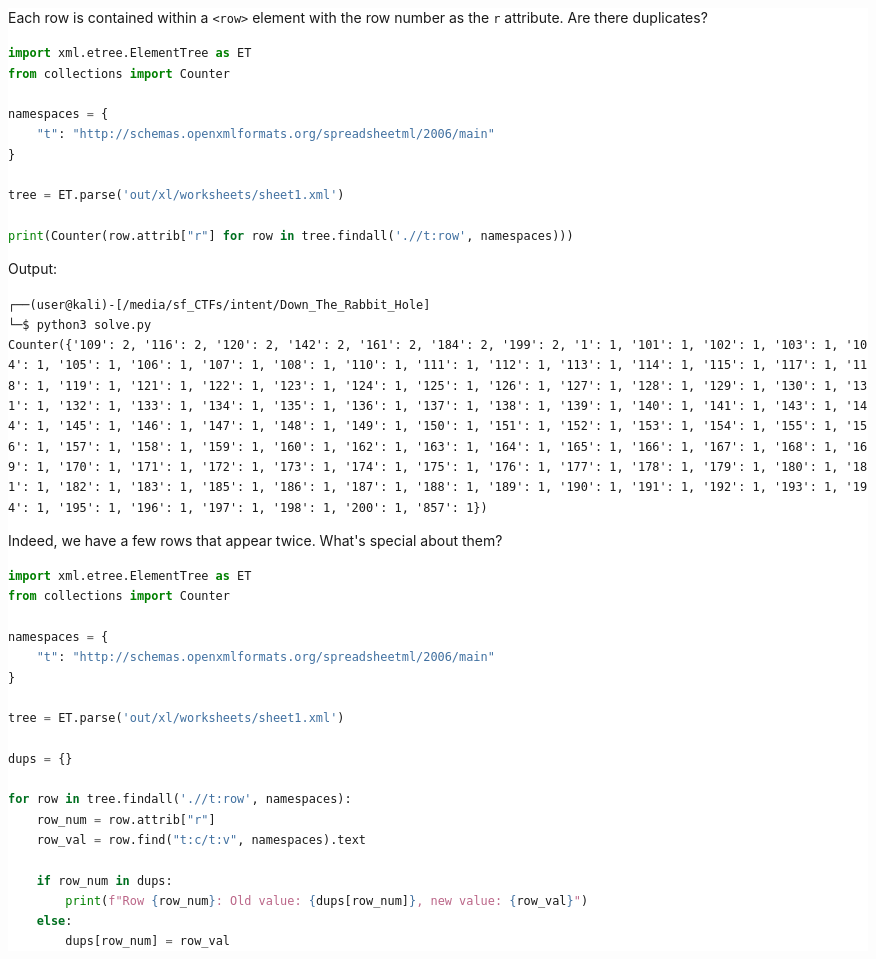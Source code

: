 Each row is contained within a `<row>` element with the row number as the `r` attribute. Are there duplicates?

```python
import xml.etree.ElementTree as ET
from collections import Counter

namespaces = {
    "t": "http://schemas.openxmlformats.org/spreadsheetml/2006/main"
}

tree = ET.parse('out/xl/worksheets/sheet1.xml')

print(Counter(row.attrib["r"] for row in tree.findall('.//t:row', namespaces)))
```

Output:

```console
┌──(user@kali)-[/media/sf_CTFs/intent/Down_The_Rabbit_Hole]
└─$ python3 solve.py
Counter({'109': 2, '116': 2, '120': 2, '142': 2, '161': 2, '184': 2, '199': 2, '1': 1, '101': 1, '102': 1, '103': 1, '104': 1, '105': 1, '106': 1, '107': 1, '108': 1, '110': 1, '111': 1, '112': 1, '113': 1, '114': 1, '115': 1, '117': 1, '118': 1, '119': 1, '121': 1, '122': 1, '123': 1, '124': 1, '125': 1, '126': 1, '127': 1, '128': 1, '129': 1, '130': 1, '131': 1, '132': 1, '133': 1, '134': 1, '135': 1, '136': 1, '137': 1, '138': 1, '139': 1, '140': 1, '141': 1, '143': 1, '144': 1, '145': 1, '146': 1, '147': 1, '148': 1, '149': 1, '150': 1, '151': 1, '152': 1, '153': 1, '154': 1, '155': 1, '156': 1, '157': 1, '158': 1, '159': 1, '160': 1, '162': 1, '163': 1, '164': 1, '165': 1, '166': 1, '167': 1, '168': 1, '169': 1, '170': 1, '171': 1, '172': 1, '173': 1, '174': 1, '175': 1, '176': 1, '177': 1, '178': 1, '179': 1, '180': 1, '181': 1, '182': 1, '183': 1, '185': 1, '186': 1, '187': 1, '188': 1, '189': 1, '190': 1, '191': 1, '192': 1, '193': 1, '194': 1, '195': 1, '196': 1, '197': 1, '198': 1, '200': 1, '857': 1})
```

Indeed, we have a few rows that appear twice. What's special about them?

```python
import xml.etree.ElementTree as ET
from collections import Counter

namespaces = {
    "t": "http://schemas.openxmlformats.org/spreadsheetml/2006/main"
}

tree = ET.parse('out/xl/worksheets/sheet1.xml')

dups = {}

for row in tree.findall('.//t:row', namespaces):
    row_num = row.attrib["r"]
    row_val = row.find("t:c/t:v", namespaces).text
    
    if row_num in dups:
        print(f"Row {row_num}: Old value: {dups[row_num]}, new value: {row_val}")
    else:
        dups[row_num] = row_val
```
